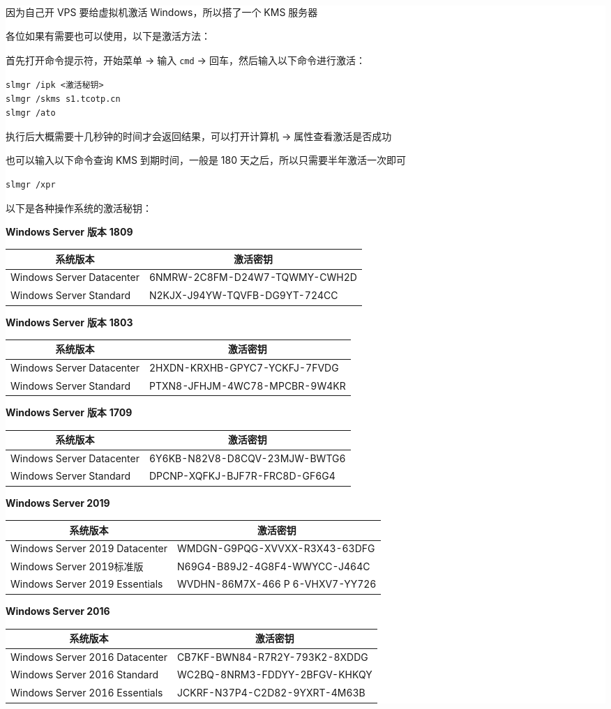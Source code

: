 因为自己开 VPS 要给虚拟机激活 Windows，所以搭了一个 KMS 服务器

各位如果有需要也可以使用，以下是激活方法：

首先打开命令提示符，开始菜单 -> 输入 `cmd` -> 回车，然后输入以下命令进行激活：

```
slmgr /ipk <激活秘钥>
slmgr /skms s1.tcotp.cn
slmgr /ato
```

执行后大概需要十几秒钟的时间才会返回结果，可以打开计算机 -> 属性查看激活是否成功

也可以输入以下命令查询 KMS 到期时间，一般是 180 天之后，所以只需要半年激活一次即可

```
slmgr /xpr
```

以下是各种操作系统的激活秘钥：

**Windows Server** **版本** **1809**

| **系统版本**              | **激活密钥**                  |
| ------------------------- | ----------------------------- |
| Windows Server Datacenter | 6NMRW-2C8FM-D24W7-TQWMY-CWH2D |
| Windows Server Standard   | N2KJX-J94YW-TQVFB-DG9YT-724CC |

**Windows Server** **版本** **1803**

| **系统版本**              | **激活密钥**                  |
| ------------------------- | ----------------------------- |
| Windows Server Datacenter | 2HXDN-KRXHB-GPYC7-YCKFJ-7FVDG |
| Windows Server Standard   | PTXN8-JFHJM-4WC78-MPCBR-9W4KR |

**Windows Server** **版本** **1709**

| **系统版本**              | **激活密钥**                  |
| ------------------------- | ----------------------------- |
| Windows Server Datacenter | 6Y6KB-N82V8-D8CQV-23MJW-BWTG6 |
| Windows Server Standard   | DPCNP-XQFKJ-BJF7R-FRC8D-GF6G4 |

**Windows Server 2019**

| **系统版本**                   | **激活密钥**                    |
| ------------------------------ | ------------------------------- |
| Windows Server 2019 Datacenter | WMDGN-G9PQG-XVVXX-R3X43-63DFG   |
| Windows Server 2019标准版      | N69G4-B89J2-4G8F4-WWYCC-J464C   |
| Windows Server 2019 Essentials | WVDHN-86M7X-466 P 6-VHXV7-YY726 |

**Windows Server 2016**

| **系统版本**                   | **激活密钥**                  |
| ------------------------------ | ----------------------------- |
| Windows Server 2016 Datacenter | CB7KF-BWN84-R7R2Y-793K2-8XDDG |
| Windows Server 2016 Standard   | WC2BQ-8NRM3-FDDYY-2BFGV-KHKQY |
| Windows Server 2016 Essentials | JCKRF-N37P4-C2D82-9YXRT-4M63B |
